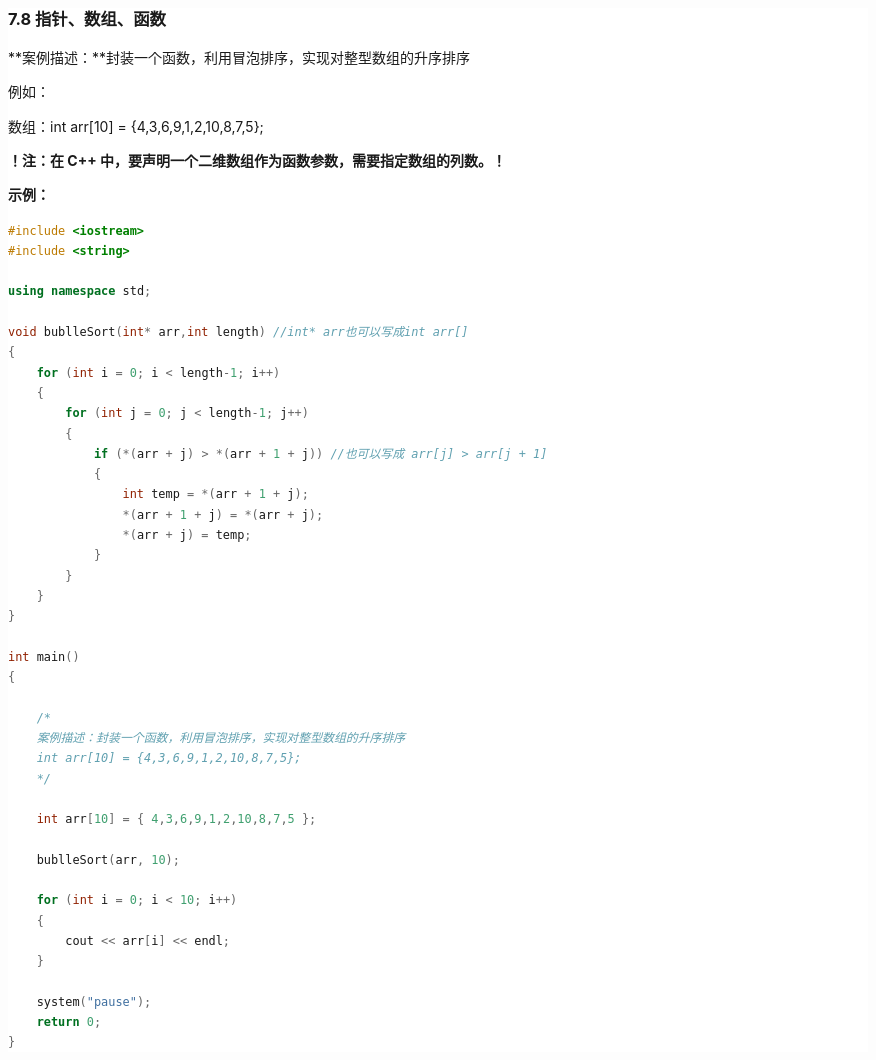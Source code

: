 

### 7.8 指针、数组、函数

**案例描述：**封装一个函数，利用冒泡排序，实现对整型数组的升序排序

例如：

数组：int arr[10] = {4,3,6,9,1,2,10,8,7,5};

**！注：在 C++ 中，要声明一个二维数组作为函数参数，需要指定数组的列数。！**



**示例：**

```c++
#include <iostream>
#include <string>

using namespace std;

void bublleSort(int* arr,int length) //int* arr也可以写成int arr[]
{
	for (int i = 0; i < length-1; i++)
	{
		for (int j = 0; j < length-1; j++)
		{
			if (*(arr + j) > *(arr + 1 + j)) //也可以写成 arr[j] > arr[j + 1]
			{
				int temp = *(arr + 1 + j);
				*(arr + 1 + j) = *(arr + j);
				*(arr + j) = temp;
			}
		}
	}
}

int main()
{

	/*
	案例描述：封装一个函数，利用冒泡排序，实现对整型数组的升序排序
	int arr[10] = {4,3,6,9,1,2,10,8,7,5};
	*/

	int arr[10] = { 4,3,6,9,1,2,10,8,7,5 };

	bublleSort(arr, 10);

	for (int i = 0; i < 10; i++)
	{
		cout << arr[i] << endl;
	}

	system("pause");
	return 0;
}
```
